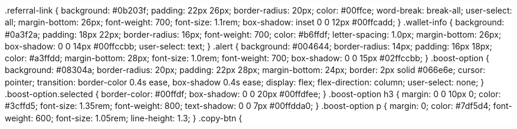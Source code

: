   .referral-link {
    background: #0b203f;
    padding: 22px 26px;
    border-radius: 20px;
    color: #00ffce;
    word-break: break-all;
    user-select: all;
    margin-bottom: 26px;
    font-weight: 700;
    font-size: 1.1rem;
    box-shadow: inset 0 0 12px #00ffcadd;
  }
  .wallet-info {
    background: #0a3f2a;
    padding: 18px 22px;
    border-radius: 16px;
    font-weight: 700;
    color: #b6ffdf;
    letter-spacing: 1.0px;
    margin-bottom: 26px;
    box-shadow: 0 0 14px #00ffccbb;
    user-select: text;
  }
  .alert {
    background: #004644;
    border-radius: 14px;
    padding: 16px 18px;
    color: #a3ffdd;
    margin-bottom: 28px;
    font-size: 1.0rem;
    font-weight: 700;
    box-shadow: 0 0 15px #02ffccbb;
  }
  .boost-option {
    background: #08304a;
    border-radius: 20px;
    padding: 22px 28px;
    margin-bottom: 24px;
    border: 2px solid #066e6e;
    cursor: pointer;
    transition: border-color 0.4s ease, box-shadow 0.4s ease;
    display: flex;
    flex-direction: column;
    user-select: none;
  }
  .boost-option.selected {
    border-color: #00ffdf;
    box-shadow: 0 0 20px #00ffdfee;
  }
  .boost-option h3 {
    margin: 0 0 10px 0;
    color: #3cffd5;
    font-size: 1.35rem;
    font-weight: 800;
    text-shadow: 0 0 7px #00ffdda0;
  }
  .boost-option p {
    margin: 0;
    color: #7df5d4;
    font-weight: 600;
    font-size: 1.05rem;
    line-height: 1.3;
  }
  .copy-btn {